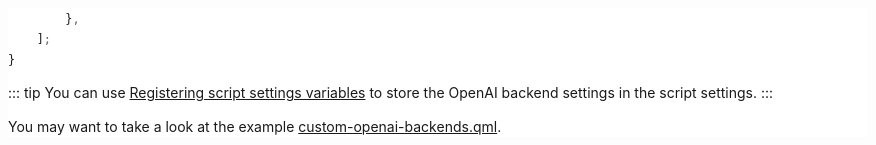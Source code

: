```js
        },
    ];
}
```

::: tip
You can use [Registering script settings variables](./methods-and-objects.md#registering-script-settings-variables) to store the OpenAI backend settings in the script settings.
:::

You may want to take a look at the example [custom-openai-backends.qml](https://github.com/pbek/QOwnNotes/blob/main/docs/scripting/examples/custom-openai-backends.qml).
